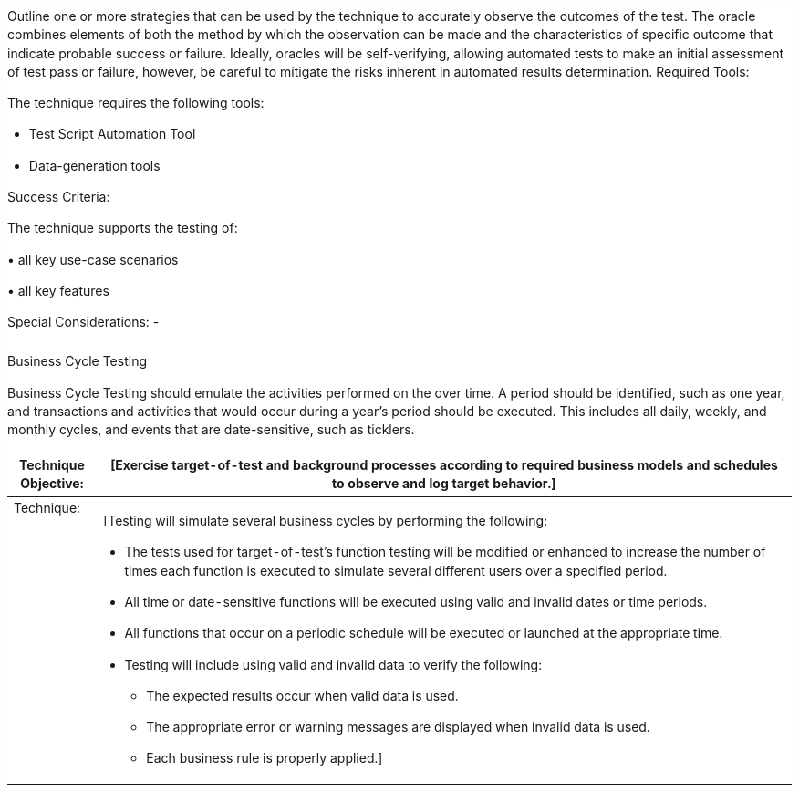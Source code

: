 <td>Outline one or more strategies that can be used by the technique to accurately observe the outcomes of the test. The oracle combines elements of both the method by which the observation can be made and the characteristics of specific outcome that indicate probable success or failure. Ideally, oracles will be self-verifying, allowing automated tests to make an initial assessment of test pass or failure, however, be careful to mitigate the risks inherent in automated results determination.</td>
</tr>
<tr class="odd">
<td>Required Tools:</td>
<td><p>The technique requires the following tools:</p>
<ul>
<li><p>Test Script Automation Tool</p></li>
<li><p>Data-generation tools</p></li>
</ul></td>
</tr>
<tr class="even">
<td>Success Criteria:</td>
<td><p>The technique supports the testing of:</p>
<p>• all key use-case scenarios</p>
<p>• all key features</p></td>
</tr>
<tr class="odd">
<td>Special Considerations:</td>
<td>-</td>
</tr>
</tbody>
</table>

###   
Business Cycle Testing

Business Cycle Testing should emulate the activities performed on the
over time. A period should be identified, such as one year, and
transactions and activities that would occur during a year’s period
should be executed. This includes all daily, weekly, and monthly cycles,
and events that are date-sensitive, such as ticklers.

<table>
<thead>
<tr class="header">
<th>Technique Objective:</th>
<th>[Exercise target-of-test and background processes according to required business models and schedules to observe and log target behavior.]</th>
</tr>
</thead>
<tbody>
<tr class="odd">
<td>Technique:</td>
<td><p>[Testing will simulate several business cycles by performing the following:</p>
<ul>
<li><p>The tests used for target-of-test’s function testing will be modified or enhanced to increase the number of times each function is executed to simulate several different users over a specified period.</p></li>
<li><p>All time or date-sensitive functions will be executed using valid and invalid dates or time periods.</p></li>
<li><p>All functions that occur on a periodic schedule will be executed or launched at the appropriate time.</p></li>
<li><p>Testing will include using valid and invalid data to verify the following:</p>
<ul>
<li><p>The expected results occur when valid data is used.</p></li>
<li><p>The appropriate error or warning messages are displayed when invalid data is used.</p></li>
<li><p>Each business rule is properly applied.]</p></li>
</ul></li>
</ul></td>
</tr>